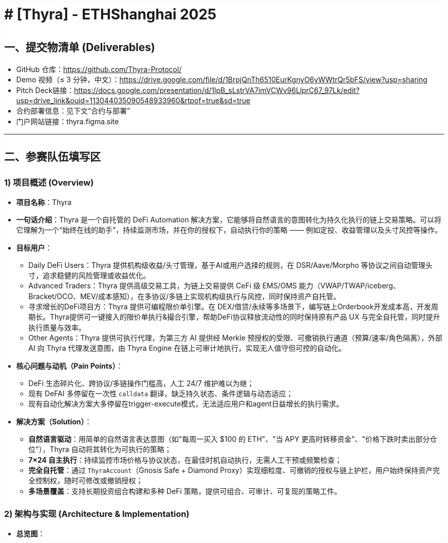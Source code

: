 # # [Thyra] - ETHShanghai 2025

## 一、提交物清单 (Deliverables)

- GitHub 仓库：https://github.com/Thyra-Protocol/
- Demo 视频（≤ 3 分钟，中文）：https://drive.google.com/file/d/1BrpjQnTh6510EurKgnyO6yWWtrQr5bFS/view?usp=sharing
- Pitch Deck链接：https://docs.google.com/presentation/d/1lpB_sLstrVA7imVCWv96LlprC67_97Lk/edit?usp=drive_link&ouid=113044035090548933960&rtpof=true&sd=true
- 合约部署信息：见下文“合约与部署”
- 门户网站链接：thyra.figma.site


---

## 二、参赛队伍填写区

### 1) 项目概述 (Overview)

- **项目名称**：Thyra
- **一句话介绍**：Thyra 是一个自托管的 DeFi Automation 解决方案，它能够将自然语言的意图转化为持久化执行的链上交易策略。可以将它理解为一个“始终在线的助手”，持续监测市场，并在你的授权下，自动执行你的策略 —— 例如定投、收益管理以及头寸风控等操作。
- **目标用户**：
  
  - Daily DeFi Users：Thyra 提供机构级收益/头寸管理，基于AI或用户选择的规则，在 DSR/Aave/Morpho 等协议之间自动管理头寸，追求稳健的风险管理或收益优化。
  - Advanced Traders：Thyra 提供高级交易工具，为链上交易提供 CeFi 级 EMS/OMS 能力（VWAP/TWAP/iceberg、Bracket/OCO、MEV/成本感知），在多协议/多链上实现机构级执行与风控，同时保持资产自托管。
  - 寻求增长的DeFi项目方：Thyra 提供可编程限价单引擎。在 DEX/借贷/永续等多场景下，编写链上Orderbook开发成本高，开发周期长。Thyra提供可一键接入的限价单执行&撮合引擎，帮助DeFi协议释放流动性的同时保持原有产品 UX 与完全自托管，同时提升执行质量与效率。
  - Other Agents：Thyra 提供可执行代理，为第三方 AI 提供经 Merkle 预授权的受限、可撤销执行通道（预算/速率/角色隔离），外部 AI 向 Thyra 代理发送意图，由 Thyra Engine 在链上可审计地执行，实现无人值守但可控的自动化。

- **核心问题与动机（Pain Points）**：
  - DeFi 生态碎片化、跨协议/多链操作门槛高，人工 24/7 维护难以为继；
  - 现有 DeFAI 多停留在一次性 `calldata` 翻译，缺乏持久状态、条件逻辑与动态适应；
  - 现有自动化解决方案大多停留在trigger-execute模式，无法适应用户和agent日益增长的执行需求。
- **解决方案（Solution）**：
  - **自然语言驱动**：用简单的自然语言表达意图（如"每周一买入 $100 的 ETH"、"当 APY 更高时转移资金"、"价格下跌时卖出部分仓位"），Thyra 自动将其转化为可执行的策略；
  - **7×24 自主执行**：持续监控市场价格与协议状态，在最佳时机自动执行，无需人工干预或频繁检查；
  - **完全自托管**：通过 `ThyraAccount`（Gnosis Safe + Diamond Proxy）实现细粒度、可撤销的授权与链上护栏，用户始终保持资产完全控制权，随时可修改或撤销授权；
  - **多场景覆盖**：支持长期投资组合构建和多种 DeFi 策略，提供可组合、可审计、可复现的策略工件。

### 2) 架构与实现 (Architecture & Implementation)

- **总览图**：
